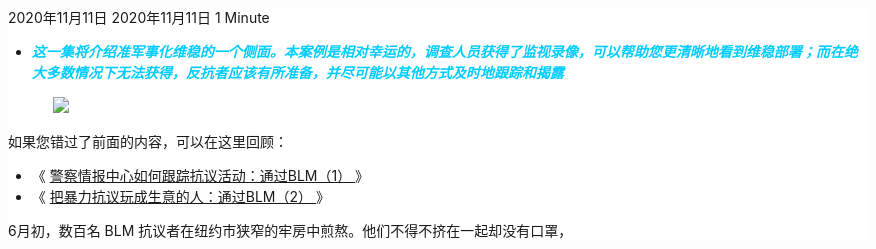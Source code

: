    </a>
  </span>
  <span class="published-on">
   <time class="entry-date published" datetime="2020-11-11T00:02:32+08:00">
    2020年11月11日
   </time>
   <time class="updated" datetime="2020-11-11T00:19:50+08:00">
    2020年11月11日
   </time>
  </span>
  <span class="word-count">
   1 Minute
  </span>
 </div>
 <div class="entry-content">
  <ul>
   <li class="graf graf--p">
    <span style="color: #00ccff;">
     <em>
      <strong>
       这一集将介绍准军事化维稳的一个侧面。本案例是相对幸运的，调查人员获得了监视录像，可以帮助您更清晰地看到维稳部署；而在绝大多数情况下无法获得，反抗者应该有所准备，并尽可能以其他方式及时地跟踪和揭露
      </strong>
     </em>
    </span>
   </li>
  </ul>
  <figure class="graf graf--figure">
   <img class="graf-image aligncenter jetpack-lazy-image" data-height="1012" data-image-id="1*W3o1Ko0av-rvrkGuKt9Hmw.png" data-lazy-src="https://i1.wp.com/cdn-images-1.medium.com/max/1067/1*W3o1Ko0av-rvrkGuKt9Hmw.png?w=1100&amp;is-pending-load=1#038;ssl=1" data-recalc-dims="1" data-width="1800" src="https://i1.wp.com/cdn-images-1.medium.com/max/1067/1*W3o1Ko0av-rvrkGuKt9Hmw.png?w=1100&amp;ssl=1" srcset="data:image/gif;base64,R0lGODlhAQABAIAAAAAAAP///yH5BAEAAAAALAAAAAABAAEAAAIBRAA7"/>
   <noscript>
    <img class="graf-image aligncenter" data-height="1012" data-image-id="1*W3o1Ko0av-rvrkGuKt9Hmw.png" data-recalc-dims="1" data-width="1800" src="https://i1.wp.com/cdn-images-1.medium.com/max/1067/1*W3o1Ko0av-rvrkGuKt9Hmw.png?w=1100&amp;ssl=1"/>
   </noscript>
  </figure>
  <p class="graf graf--p">
   如果您错过了前面的内容，可以在这里回顾：
  </p>
  <ul class="postList">
   <li class="graf graf--li">
    《
    <a class="markup--anchor markup--li-anchor" data-href="https://www.iyouport.org/%e8%ad%a6%e5%af%9f%e6%83%85%e6%8a%a5%e4%b8%ad%e5%bf%83%e5%a6%82%e4%bd%95%e8%b7%9f%e8%b8%aa%e6%8a%97%e8%ae%ae%e6%b4%bb%e5%8a%a8%ef%bc%9a%e9%80%9a%e8%bf%87blm%ef%bc%881%ef%bc%89/" href="https://www.iyouport.org/%e8%ad%a6%e5%af%9f%e6%83%85%e6%8a%a5%e4%b8%ad%e5%bf%83%e5%a6%82%e4%bd%95%e8%b7%9f%e8%b8%aa%e6%8a%97%e8%ae%ae%e6%b4%bb%e5%8a%a8%ef%bc%9a%e9%80%9a%e8%bf%87blm%ef%bc%881%ef%bc%89/" rel="noopener noreferrer" target="_blank">
     警察情报中心如何跟踪抗议活动：通过BLM（1）
    </a>
    》
   </li>
   <li class="graf graf--li">
    《
    <a class="markup--anchor markup--li-anchor" data-href="https://www.iyouport.org/%e6%8a%8a%e6%9a%b4%e5%8a%9b%e6%8a%97%e8%ae%ae%e7%8e%a9%e6%88%90%e7%94%9f%e6%84%8f%e7%9a%84%e4%ba%ba%ef%bc%9a%e9%80%9a%e8%bf%87blm%ef%bc%882%ef%bc%89/" href="https://www.iyouport.org/%e6%8a%8a%e6%9a%b4%e5%8a%9b%e6%8a%97%e8%ae%ae%e7%8e%a9%e6%88%90%e7%94%9f%e6%84%8f%e7%9a%84%e4%ba%ba%ef%bc%9a%e9%80%9a%e8%bf%87blm%ef%bc%882%ef%bc%89/" rel="noopener noreferrer" target="_blank">
     把暴力抗议玩成生意的人：通过BLM（2）
    </a>
    》
   </li>
  </ul>
  <p class="graf graf--p">
   6月初，数百名 BLM 抗议者在纽约市狭窄的牢房中煎熬。他们不得不挤在一起却没有口罩，